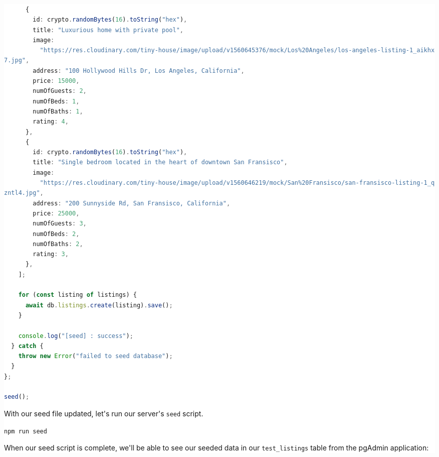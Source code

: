 ```ts
      {
        id: crypto.randomBytes(16).toString("hex"),
        title: "Luxurious home with private pool",
        image:
          "https://res.cloudinary.com/tiny-house/image/upload/v1560645376/mock/Los%20Angeles/los-angeles-listing-1_aikhx7.jpg",
        address: "100 Hollywood Hills Dr, Los Angeles, California",
        price: 15000,
        numOfGuests: 2,
        numOfBeds: 1,
        numOfBaths: 1,
        rating: 4,
      },
      {
        id: crypto.randomBytes(16).toString("hex"),
        title: "Single bedroom located in the heart of downtown San Fransisco",
        image:
          "https://res.cloudinary.com/tiny-house/image/upload/v1560646219/mock/San%20Fransisco/san-fransisco-listing-1_qzntl4.jpg",
        address: "200 Sunnyside Rd, San Fransisco, California",
        price: 25000,
        numOfGuests: 3,
        numOfBeds: 2,
        numOfBaths: 2,
        rating: 3,
      },
    ];

    for (const listing of listings) {
      await db.listings.create(listing).save();
    }

    console.log("[seed] : success");
  } catch {
    throw new Error("failed to seed database");
  }
};

seed();
```

With our seed file updated, let's run our server's `seed` script.

```shell
npm run seed
```

When our seed script is complete, we'll be able to see our seeded data in our `test_listings` table from the pgAdmin application:
